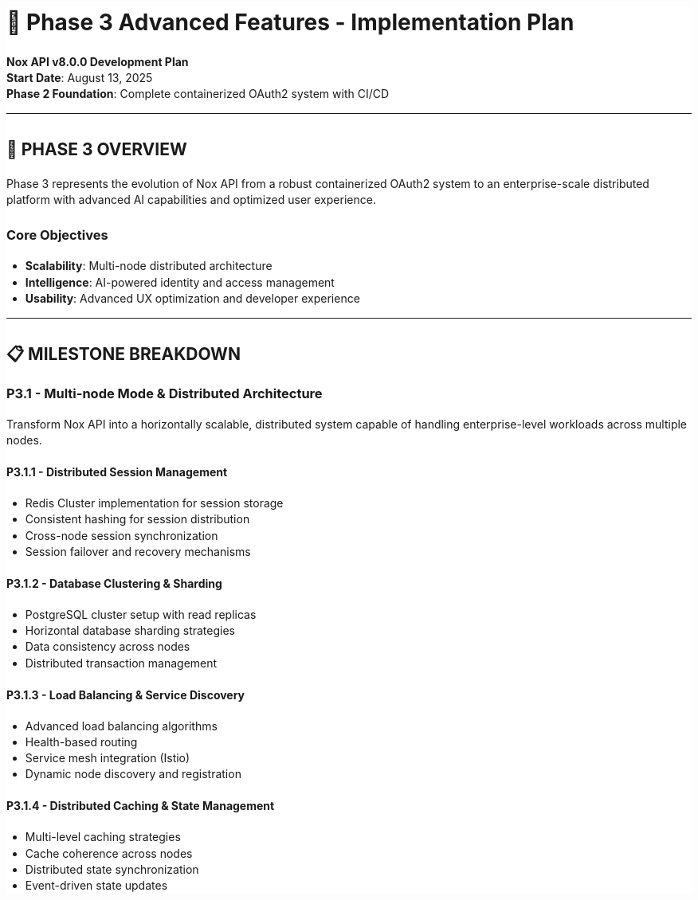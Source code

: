 # 🚀 Phase 3 Advanced Features - Implementation Plan
**Nox API v8.0.0 Development Plan**  
**Start Date**: August 13, 2025  
**Phase 2 Foundation**: Complete containerized OAuth2 system with CI/CD

---

## 🎯 **PHASE 3 OVERVIEW**

Phase 3 represents the evolution of Nox API from a robust containerized OAuth2 system to an enterprise-scale distributed platform with advanced AI capabilities and optimized user experience.

### **Core Objectives**
- **Scalability**: Multi-node distributed architecture
- **Intelligence**: AI-powered identity and access management
- **Usability**: Advanced UX optimization and developer experience

---

## 📋 **MILESTONE BREAKDOWN**

### **P3.1 - Multi-node Mode & Distributed Architecture**
Transform Nox API into a horizontally scalable, distributed system capable of handling enterprise-level workloads across multiple nodes.

#### **P3.1.1 - Distributed Session Management**
- Redis Cluster implementation for session storage
- Consistent hashing for session distribution
- Cross-node session synchronization
- Session failover and recovery mechanisms

#### **P3.1.2 - Database Clustering & Sharding**
- PostgreSQL cluster setup with read replicas
- Horizontal database sharding strategies
- Data consistency across nodes
- Distributed transaction management

#### **P3.1.3 - Load Balancing & Service Discovery**
- Advanced load balancing algorithms
- Health-based routing
- Service mesh integration (Istio)
- Dynamic node discovery and registration

#### **P3.1.4 - Distributed Caching & State Management**
- Multi-level caching strategies
- Cache coherence across nodes
- Distributed state synchronization
- Event-driven state updates
